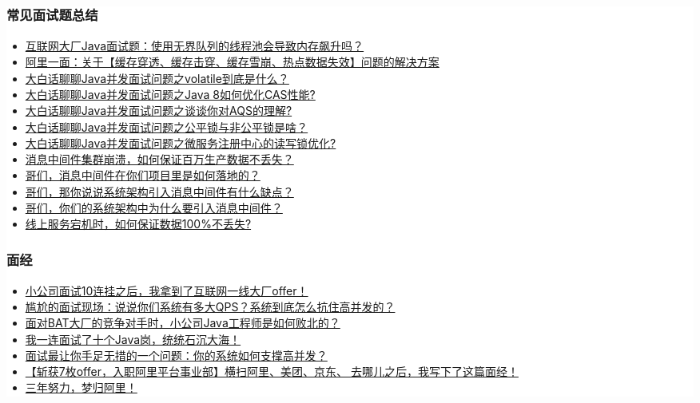 ### 常见面试题总结
- [互联网大厂Java面试题：使用无界队列的线程池会导致内存飙升吗？](https://mp.weixin.qq.com/s?__biz=MzU0OTk3ODQ3Ng==&mid=2247484480&idx=1&sn=1c7262d7f185ad6f99b840fb7779a575&chksm=fba6ec43ccd16555d826772a530c280548d8fd9785a9169b87bb4ed82d8b12ad75154c98b957&mpshare=1&scene=1&srcid=0608DxO0IKPDPxNOoN1la590%23rd)
- [阿里一面：关于【缓存穿透、缓存击穿、缓存雪崩、热点数据失效】问题的解决方案](https://mp.weixin.qq.com/s?__biz=MzU0OTk3ODQ3Ng==&mid=2247484884&idx=1&sn=ceb798b6e8ef0ee608a992385f7d8568&chksm=fba6edd7ccd164c155271811f7948b476955cab41b23f2333847b8c268b31cc9f3332c2e3926&mpshare=1&scene=1&srcid=0608pIX1L8Fja1H99IyorW2X%23rd)
- [大白话聊聊Java并发面试问题之volatile到底是什么？](https://mp.weixin.qq.com/s?__biz=MzU0OTk3ODQ3Ng==&mid=2247484058&idx=1&sn=d5c1533204ea655e65947ec57f924799&chksm=fba6ea99ccd1638f945c585cf3b2df6f4d4112b17ea3648730d50fdb5508555d5f30316f4186&mpshare=1&scene=1&srcid=0608cDtcDBaGNgIU9v4zxS3f%23rd)
- [大白话聊聊Java并发面试问题之Java 8如何优化CAS性能?](https://mp.weixin.qq.com/s?__biz=MzU0OTk3ODQ3Ng==&mid=2247484070&idx=1&sn=c1d49bce3c9da7fcc7e057d858e21d69&chksm=fba6eaa5ccd163b3a935303f10a54a38f15f3c8364c7c1d489f0b1aa1b2ef293a35c565d2fda&mpshare=1&scene=1&srcid=0608QzOXG2l0z2QyfVaCKqRH%23rd)
- [大白话聊聊Java并发面试问题之谈谈你对AQS的理解?](https://mp.weixin.qq.com/s?__biz=MzU0OTk3ODQ3Ng==&mid=2247484094&idx=1&sn=b337161f934b1c27ff1f059350ef5e65&chksm=fba6eabdccd163abc8978b65e155d79a133f20ee8a5bff79a33ed20a050c2bd576581db69fe6&mpshare=1&scene=1&srcid=0608yIcfsyrDG1NIBSsF58jq%23rd)
- [大白话聊聊Java并发面试问题之公平锁与非公平锁是啥？](https://mp.weixin.qq.com/s?__biz=MzU0OTk3ODQ3Ng==&mid=2247484095&idx=1&sn=aa915ae16d0a550bbe7ae4b6fec99173&chksm=fba6eabcccd163aa2bc0e880d7d3929eee5ff834a73a6ccc3a53237537a4555ef7fd4d9e70d0&mpshare=1&scene=1&srcid=0608QNgPOxWhMZfdNvGvcoUW%23rd)
- [大白话聊聊Java并发面试问题之微服务注册中心的读写锁优化?](https://mp.weixin.qq.com/s?__biz=MzU0OTk3ODQ3Ng==&mid=2247484129&idx=1&sn=d2a95310db5751b152ba070caee4ebae&chksm=fba6eae2ccd163f48aef9d98a4dbb55d578a24af710e1436cc876fe3119b03135532e16d80bc&mpshare=1&scene=1&srcid=06089KYIxoL86LbBEP44hsnV%23rd)
- [消息中间件集群崩溃，如何保证百万生产数据不丢失？](https://mp.weixin.qq.com/s?__biz=MzU0OTk3ODQ3Ng==&mid=2247484257&idx=1&sn=e7704f92a1008ab7a292e2826bd079aa&chksm=fba6eb62ccd1627451d439bbc21e46e6fc1d7bfbe2a431fd887cf974a7bd0d9d482697f0e4fd&mpshare=1&scene=1&srcid=0608mcZB6SlZ2JGY46F7giS3%23rd)
- [哥们，消息中间件在你们项目里是如何落地的？](https://mp.weixin.qq.com/s?__biz=MzU0OTk3ODQ3Ng==&mid=2247484191&idx=1&sn=fac0c513cf9ad480fc39c5b51f6c4fde&chksm=fba6eb1cccd1620aa0b48c72d1c6b51706400f24268db6c774bac6ec02a0f31885db9b7d6cad&mpshare=1&scene=1&srcid=0608ZI28nnj1eXjYIlBg0oVb%23rd)
- [哥们，那你说说系统架构引入消息中间件有什么缺点？](https://mp.weixin.qq.com/s?__biz=MzU0OTk3ODQ3Ng==&mid=2247484157&idx=1&sn=f4644be2db6b1c230846cb4d62ae5be9&chksm=fba6eafeccd163e817b420d57478829d92251a6a5fd446f81805f0983a0d95cb6853a6735c4b&mpshare=1&scene=1&srcid=06083A6RVW3ZtKQRy6Ttq8tK%23rd)
- [哥们，你们的系统架构中为什么要引入消息中间件？](https://mp.weixin.qq.com/s?__biz=MzU0OTk3ODQ3Ng==&mid=2247484149&idx=1&sn=98186297335e13ec7222b3fd43cfae5a&chksm=fba6eaf6ccd163e0c2c3086daa725de224a97814d31e7b3f62dd3ec763b4abbb0689cc7565b0&mpshare=1&scene=1&srcid=0608fz8HKZvYxRhzFqyJ4Isq%23rd)
- [线上服务宕机时，如何保证数据100%不丢失?](https://mp.weixin.qq.com/s?__biz=MzU0OTk3ODQ3Ng==&mid=2247484204&idx=1&sn=6fc43b0620857b653dbef20693d1c6c6&chksm=fba6eb2fccd16239056e4b52dc0895585292b830bfd2652dea81b7360556fe36aceac0951761&mpshare=1&scene=1&srcid=0608W9lqShQsPrfETC90Acwm%23rd)


### 面经
- [小公司面试10连挂之后，我拿到了互联网一线大厂offer！](https://mp.weixin.qq.com/s?__biz=MzU0OTk3ODQ3Ng==&mid=2247484955&idx=1&sn=be39f51e00d78eb7d3a4ae6b7137e62c&chksm=fba6ee18ccd1670ec7dbf62f2c73d65b241cfb6897bac9316981c1e7936e31c1caee5ccee87e&mpshare=1&scene=1&srcid=0608zdpqBAGKWQr6ExuWOvtg%23rd)
- [尴尬的面试现场：说说你们系统有多大QPS？系统到底怎么抗住高并发的？](https://mp.weixin.qq.com/s?__biz=MzU0OTk3ODQ3Ng==&mid=2247484908&idx=1&sn=6acc6ff3ce5e2ca1d0c2639868356a5e&chksm=fba6edefccd164f92d15faab6b8f77e4118c299ea5b1c366ac2db2aad9f12c761ef051355600&mpshare=1&scene=1&srcid=0608rMH6pNVzMB7wHy5caCrN%23rd)
- [面对BAT大厂的竞争对手时，小公司Java工程师是如何败北的？](https://mp.weixin.qq.com/s?__biz=MzU0OTk3ODQ3Ng==&mid=2247484786&idx=1&sn=be07d63f36ee97031031dc455c03e3ca&chksm=fba6ed71ccd164677ef4e94ad64409783ec4a35d0cf8cfc2f2672a58099a382a496db2abf313&mpshare=1&scene=1&srcid=0608FUyrpWhHO2WyA36i9JK9%23rd)
- [我一连面试了十个Java岗，统统石沉大海！](https://mp.weixin.qq.com/s?__biz=MzU0OTk3ODQ3Ng==&mid=2247484590&idx=1&sn=9d63dd0c4ab9150f6ac32f327d349d3b&chksm=fba6ecadccd165bb3c96ebd792d677ce25614f1cf48dbbe255534c149fe447c88761077f16b4&mpshare=1&scene=1&srcid=0608MowbddtGYWq6Fa26nPIJ%23rd)
- [面试最让你手足无措的一个问题：你的系统如何支撑高并发？](https://mp.weixin.qq.com/s?__biz=MzU0OTk3ODQ3Ng==&mid=2247484429&idx=1&sn=d8038c21ecd733b8bb7ff784014243f9&chksm=fba6ec0eccd165189e92a294ab2b7cd6796982c188befe05c27f4e96ae5cd39f2baf436cf37d&mpshare=1&scene=1&srcid=0608ttwG3fBdBUt7pdxL5IhX%23rd)
- [【斩获7枚offer，入职阿里平台事业部】横扫阿里、美团、京东、 去哪儿之后，我写下了这篇面经！](https://mp.weixin.qq.com/s?__biz=MzU0OTk3ODQ3Ng==&mid=2247485090&idx=1&sn=5502672d9bf52551038b911d7ab623b9&chksm=fba6eea1ccd167b73a542b76dad423da21a2b452f768aac996cb50eeac1adc5d4978afe762ce&mpshare=1&scene=1&srcid=0608mo3eKwh686hXNzvRQfEB%23rd)
- [三年努力，梦归阿里！](https://mp.weixin.qq.com/s?__biz=MzU0OTk3ODQ3Ng==&mid=2247485010&idx=1&sn=cd158d8358a0758fa81af094d58e2ea2&chksm=fba6ee51ccd1674753d77c8ab2a522cd8e32373b0a104eb9ecd6008cd12b6457eaade77e0514&mpshare=1&scene=1&srcid=0608LIOSiYzoUmlBHC4ZhnnZ%23rd)